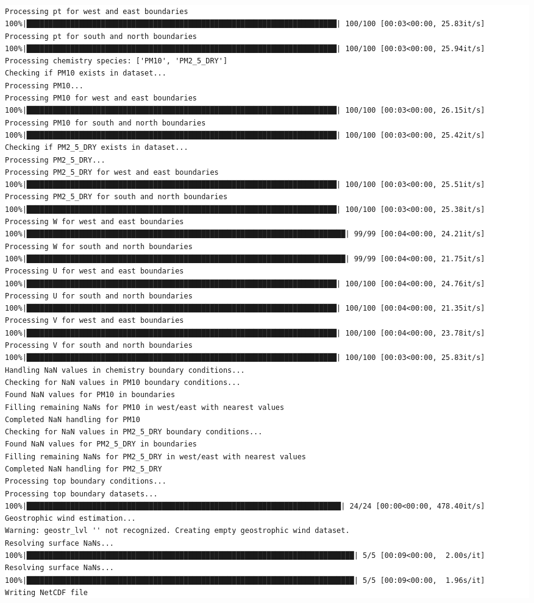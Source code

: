 ```
Processing pt for west and east boundaries
100%|███████████████████████████████████████████████████████████████████████| 100/100 [00:03<00:00, 25.83it/s]
Processing pt for south and north boundaries
100%|███████████████████████████████████████████████████████████████████████| 100/100 [00:03<00:00, 25.94it/s]
Processing chemistry species: ['PM10', 'PM2_5_DRY']
Checking if PM10 exists in dataset...
Processing PM10...
Processing PM10 for west and east boundaries
100%|███████████████████████████████████████████████████████████████████████| 100/100 [00:03<00:00, 26.15it/s]
Processing PM10 for south and north boundaries
100%|███████████████████████████████████████████████████████████████████████| 100/100 [00:03<00:00, 25.42it/s]
Checking if PM2_5_DRY exists in dataset...
Processing PM2_5_DRY...
Processing PM2_5_DRY for west and east boundaries
100%|███████████████████████████████████████████████████████████████████████| 100/100 [00:03<00:00, 25.51it/s]
Processing PM2_5_DRY for south and north boundaries
100%|███████████████████████████████████████████████████████████████████████| 100/100 [00:03<00:00, 25.38it/s]
Processing W for west and east boundaries
100%|█████████████████████████████████████████████████████████████████████████| 99/99 [00:04<00:00, 24.21it/s]
Processing W for south and north boundaries
100%|█████████████████████████████████████████████████████████████████████████| 99/99 [00:04<00:00, 21.75it/s]
Processing U for west and east boundaries
100%|███████████████████████████████████████████████████████████████████████| 100/100 [00:04<00:00, 24.76it/s]
Processing U for south and north boundaries
100%|███████████████████████████████████████████████████████████████████████| 100/100 [00:04<00:00, 21.35it/s]
Processing V for west and east boundaries
100%|███████████████████████████████████████████████████████████████████████| 100/100 [00:04<00:00, 23.78it/s]
Processing V for south and north boundaries
100%|███████████████████████████████████████████████████████████████████████| 100/100 [00:03<00:00, 25.83it/s]
Handling NaN values in chemistry boundary conditions...
Checking for NaN values in PM10 boundary conditions...
Found NaN values for PM10 in boundaries
Filling remaining NaNs for PM10 in west/east with nearest values
Completed NaN handling for PM10
Checking for NaN values in PM2_5_DRY boundary conditions...
Found NaN values for PM2_5_DRY in boundaries
Filling remaining NaNs for PM2_5_DRY in west/east with nearest values
Completed NaN handling for PM2_5_DRY
Processing top boundary conditions...
Processing top boundary datasets...
100%|████████████████████████████████████████████████████████████████████████| 24/24 [00:00<00:00, 478.40it/s]
Geostrophic wind estimation...
Warning: geostr_lvl '' not recognized. Creating empty geostrophic wind dataset.
Resolving surface NaNs...
100%|███████████████████████████████████████████████████████████████████████████| 5/5 [00:09<00:00,  2.00s/it]
Resolving surface NaNs...
100%|███████████████████████████████████████████████████████████████████████████| 5/5 [00:09<00:00,  1.96s/it]
Writing NetCDF file
```